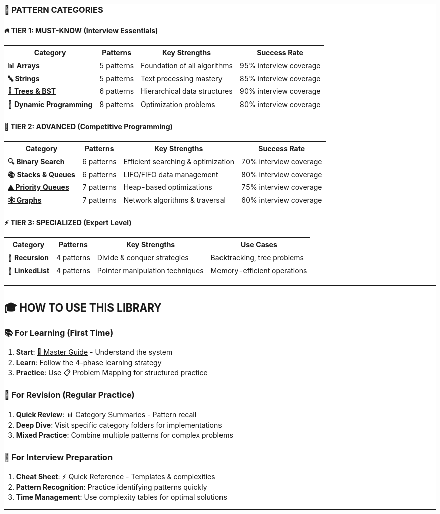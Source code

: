 ### **📂 PATTERN CATEGORIES**

#### **🔥 TIER 1: MUST-KNOW (Interview Essentials)**
| Category | Patterns | Key Strengths | Success Rate |
|----------|----------|---------------|--------------|
| **[📊 Arrays](src/com/dsalgo/AlgoPatterns/Arrays/)** | 5 patterns | Foundation of all algorithms | 95% interview coverage |
| **[🔤 Strings](src/com/dsalgo/AlgoPatterns/String/)** | 5 patterns | Text processing mastery | 85% interview coverage |
| **[🌳 Trees & BST](src/com/dsalgo/AlgoPatterns/BTBST/)** | 6 patterns | Hierarchical data structures | 90% interview coverage |
| **[🧠 Dynamic Programming](src/com/dsalgo/AlgoPatterns/DynamicProgramming/)** | 8 patterns | Optimization problems | 80% interview coverage |

#### **🚀 TIER 2: ADVANCED (Competitive Programming)**
| Category | Patterns | Key Strengths | Success Rate |
|----------|----------|---------------|--------------|
| **[🔍 Binary Search](src/com/dsalgo/AlgoPatterns/BinarySearch/)** | 6 patterns | Efficient searching & optimization | 70% interview coverage |
| **[📚 Stacks & Queues](src/com/dsalgo/AlgoPatterns/StackAndQueues/)** | 6 patterns | LIFO/FIFO data management | 80% interview coverage |
| **[⛰️ Priority Queues](src/com/dsalgo/AlgoPatterns/PriorityQueue/)** | 7 patterns | Heap-based optimizations | 75% interview coverage |
| **[🕸️ Graphs](src/com/dsalgo/AlgoPatterns/Graphs/)** | 7 patterns | Network algorithms & traversal | 60% interview coverage |

#### **⚡ TIER 3: SPECIALIZED (Expert Level)**
| Category | Patterns | Key Strengths | Use Cases |
|----------|----------|---------------|-----------|
| **[🔄 Recursion](src/com/dsalgo/AlgoPatterns/Recursion/)** | 4 patterns | Divide & conquer strategies | Backtracking, tree problems |
| **[🔗 LinkedList](src/com/dsalgo/AlgoPatterns/LinkedList/)** | 4 patterns | Pointer manipulation techniques | Memory-efficient operations |

---

## 🎓 **HOW TO USE THIS LIBRARY**

### **📚 For Learning (First Time)**
1. **Start**: [🎯 Master Guide](src/com/dsalgo/AlgoPatterns/README_ALGORITHMIC_PATTERNS_LIBRARY.md) - Understand the system
2. **Learn**: Follow the 4-phase learning strategy
3. **Practice**: Use [📋 Problem Mapping](src/com/dsalgo/AlgoPatterns/AlgoPractise.md) for structured practice

### **🔄 For Revision (Regular Practice)**
1. **Quick Review**: [📊 Category Summaries](src/com/dsalgo/AlgoPatterns/CATEGORY_SUMMARIES.md) - Pattern recall
2. **Deep Dive**: Visit specific category folders for implementations
3. **Mixed Practice**: Combine multiple patterns for complex problems

### **📝 For Interview Preparation**
1. **Cheat Sheet**: [⚡ Quick Reference](src/com/dsalgo/AlgoPatterns/QUICK_REFERENCE.md) - Templates & complexities
2. **Pattern Recognition**: Practice identifying patterns quickly
3. **Time Management**: Use complexity tables for optimal solutions

---